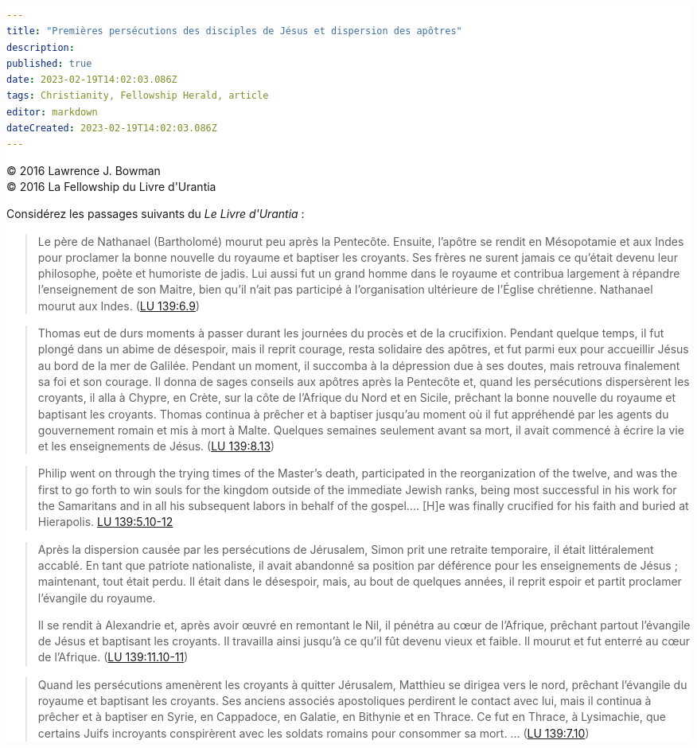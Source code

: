 ```yaml
---
title: "Premières persécutions des disciples de Jésus et dispersion des apôtres"
description: 
published: true
date: 2023-02-19T14:02:03.086Z
tags: Christianity, Fellowship Herald, article
editor: markdown
dateCreated: 2023-02-19T14:02:03.086Z
---
```


<p class="v-card v-sheet theme--light grey lighten-3 px-2">© 2016 Lawrence J. Bowman<br>© 2016 La Fellowship du Livre d'Urantia</p>


Considérez les passages suivants du _Le Livre d'Urantia_ :

> Le père de Nathanael (Bartholomé) mourut peu après la Pentecôte. Ensuite, l’apôtre se rendit en Mésopotamie et aux Indes pour proclamer la bonne nouvelle du royaume et baptiser les croyants. Ses frères ne surent jamais ce qu’était devenu leur philosophe, poète et humoriste de jadis. Lui aussi fut un grand homme dans le royaume et contribua largement à répandre l’enseignement de son Maitre, bien qu’il n’ait pas participé à l’organisation ultérieure de l’Église chrétienne. Nathanael mourut aux Indes. (<a id="a15_507"></a>[LU 139:6.9](/fr/The_Urantia_Book/139#p6_9))

> Thomas eut de durs moments à passer durant les journées du procès et de la crucifixion. Pendant quelque temps, il fut plongé dans un abime de désespoir, mais il reprit courage, resta solidaire des apôtres, et fut parmi eux pour accueillir Jésus au bord de la mer de Galilée. Pendant un moment, il succomba à la dépression due à ses doutes, mais retrouva finalement sa foi et son courage. Il donna de sages conseils aux apôtres après la Pentecôte et, quand les persécutions dispersèrent les croyants, il alla à Chypre, en Crète, sur la côte de l’Afrique du Nord et en Sicile, prêchant la bonne nouvelle du royaume et baptisant les croyants. Thomas continua à prêcher et à baptiser jusqu’au moment où il fut appréhendé par les agents du gouvernement romain et mis à mort à Malte. Quelques semaines seulement avant sa mort, il avait commencé à écrire la vie et les enseignements de Jésus. (<a id="a17_889"></a>[LU 139:8.13](/fr/The_Urantia_Book/139#p8_13))

> Philip went on through the trying times of the Master’s death, participated in the reorganization of the twelve, and was the first to go forth to win souls for the kingdom outside of the immediate Jewish ranks, being most successful in his work for the Samaritans and in all his subsequent labors in behalf of the gospel.... [H]e was finally crucified for his faith and buried at Hierapolis. <a id="a19_394"></a>[LU 139:5.10-12](/fr/The_Urantia_Book/139#p5_10)

> Après la dispersion causée par les persécutions de Jérusalem, Simon prit une retraite temporaire, il était littéralement accablé. En tant que patriote nationaliste, il avait abandonné sa position par déférence pour les enseignements de Jésus ; maintenant, tout était perdu. Il était dans le désespoir, mais, au bout de quelques années, il reprit espoir et partit proclamer l’évangile du royaume.
> 
> Il se rendit à Alexandrie et, après avoir œuvré en remontant le Nil, il pénétra au cœur de l’Afrique, prêchant partout l’évangile de Jésus et baptisant les croyants. Il travailla ainsi jusqu’à ce qu’il fût devenu vieux et faible. Il mourut et fut enterré au cœur de l’Afrique. (<a id="a23_280"></a>[LU 139:11.10-11](/fr/The_Urantia_Book/139#p11_10))

> Quand les persécutions amenèrent les croyants à quitter Jérusalem, Matthieu se dirigea vers le nord, prêchant l’évangile du royaume et baptisant les croyants. Ses anciens associés apostoliques perdirent le contact avec lui, mais il continua à prêcher et à baptiser en Syrie, en Cappadoce, en Galatie, en Bithynie et en Thrace. Ce fut en Thrace, à Lysimachie, que certains Juifs incroyants conspirèrent avec les soldats romains pour consommer sa mort. ... (<a id="a25_458"></a>[LU 139:7.10](/fr/The_Urantia_Book/139#p7_10))


[^1]: Le Nouveau Testament fait une distinction entre Philippe l'Apôtre et Philippe l'Évangéliste. Ce dernier était l'un des sept diacres nommés pour s'occuper des premiers chrétiens de Jérusalem. Ce groupe n'est pas mentionné dans _Le Livre d'Urantia_. C'est l'évangéliste qui, selon le livre des Actes, s'est rendu en Samarie et plus tard à Gaza. Comme il est convenu que les écrivains confondent souvent ces deux éléments, je m’en tiendrai à la représentation de l’apôtre Philippe par l’UB. Il semble que les deux soient la même personne. 
[^2]: _Nouveau dictionnaire biblique_, 3e éd. (Downers Grove, III. : Intervarsity Press, 1996), s.v. «James, 4 ans.»
[^3]: _Encyclopaedia Britannica_, 15e éd., s.v. « Jacques, saint, aussi appelé Jacques, le frère du Seigneur. » 
[^4]: Martin Hengel, _The Pre-Christian Paul_ (Londres : SCM Press, 1991) [pages non enregistrées] 
[^5]: [Actes 9:19-30](/fr/Bible/Acts_of_the_Apostles/9#v19), cependant, ne mentionne pas un intervalle de trois ans entre la conversion de Paul sur le chemin de Damas et son retour à Jérusalem et sa première rencontre avec les dirigeants du église (Pierre n'est pas spécifiquement mentionné). Il n'y a rien sur une période passée en Arabie. Quand Paul arrive à Jérusalem, les disciples ont tous peur de lui. C'est Barnabas qui l'amène devant les apôtres. Il semble incohérent que ce soit lui qui le fasse, puisque Barnabas était l'un des hellénistes persécutés et, ainsi que le dit le _Livre d'Urantia_, un associé de feu Stephen. Barnabas n'est mentionné qu'une seule fois dans l'LU mais apparaît plusieurs fois dans le Nouveau Testament comme futur associé de Paul. Comme Luc écrivait les Actes des Apôtres près de six décennies après les prétendus événements, nous devrons plutôt accepter la chronologie proposée par Paul lui-même dans Galates. 
[^6]: Cephas est _rock_ en araméen. Paul, dans ses diverses épîtres, avait une préférence pour l'appeler Céphas, alors que les Évangiles et les Actes utilisaient le grec Pierre, de _Petros_. Lorsque j'ai commencé à étudier le français au lycée, j'ai été ravi d'apprendre que le mot pour pierre (et rocher) était _pierre_. 
[^7]: _Encyclopaedia Britannica_ Macropaedia, s.v. «L'apôtre Paul». 
[^8]: _Nouveau dictionnaire biblique_, s.v. « Paul. » 
[^9]: Ibid., s.v. «Hérode le tétrarque.» 
[^10]: http://www.newadvent.org/cathen/082279b.htm « Saint Jacques le Majeur ; » https://oca.org/saints/lives/2015/04/30/101248-apostle-james-the-brother-of-st-john-the-theologian, « Apôtre Jacques, frère de Saint-Jean le Théologien ; » http://www.biblepath.com/james.html « L'apôtre Jacques (fils de Zébédée). » (Ces sources consultées le 19 janvier 2016.) 
[^11]: Josèphe, _Antiquités juives_, xix, 8.2. 
[^12]: _New Catholic Encyclopedia_ (New York : McGraw-Hill, 1967-1996), s.v. « Marc, évangéliste, St. » 
[^13]: http://www.biblicalarchaeology.org/daily/people-cultures-in-the-bible/people-in-the-bible/the-quest-for-the-historical-paul/ James Tabor, « La quête du Paul historique » (consulté le 7 septembre 2015). 
[^14]: Ibid. Voir aussi Bart D. Ehrman, _The New Testament_ (Chantilly, Va. : The Great Courses, 2000) Conférence 14 : « Paul—L'homme, la mission et le _Modus Operandi_ », 217 
[^15]: http://www.christianity.com/church/church-history/timeline/1-300/apostolic-beheading-the-death-of-paul-11629583.html, « Décapitation apostolique ; la mort de Paul »(consulté le 27 janvier 2016) 
[^16]: https://en.wikipedia.org/wiki/Tre_Fontane_Abbey, « Abbaye de Tre Fontane » (consulté le 27 janvier 2016) 
[^17]: https://en.wikipedia.org/wiki/Acts_of_Peter, « Actes de Pierre » (consulté le 27 janvier 2016). 
[^18]: Tacite, _Les Annales_, 15 :44. 
[^19]: Par exemple, Candida Moss, _The Myth of Persecution : How Early Christians Invented a Story of Martyrdom_ New York : HarperCollins, 2013. « La thèse de Moss est que l'idée traditionnelle de « l'ère du martyre », lorsque les chrétiens ont subi la persécution des autorités romaines et vivait dans la peur d'être jeté aux lions, est en grande partie fictif. Il n’y a jamais eu de persécution soutenue et ciblée des chrétiens par les autorités impériales romaines. https://en.wikipedia.org/wiki/The_Myth_of_Persecution « _Le mythe de la persécution_ » (consulté le 8 février 2016). Voir également http://www.dailymail.co.uk/news/article-2319577/Historian-risks-thrown-lions-book-claims-Christian-martyrdom-modern-believers-persecution-complex.html « Un historien risque d'être jeté aux lions pour un livre qui prétend que le martyre chrétien est inventé et que les croyants modernes ont un complexe de persécution » (consulté le 8 février 2016). 
[^20]: Stephen Benko, _Pagan Rome and the Early Christians_ (Bloomington : Indiana University Press, 1986) [page non enregistrée] 
[^21]: Michael Grant, _Nero_ (Londres : Weidenfeld & Nicolson, 1970) [page non enregistrée] 
[^22]: Peter Quennell, _The Colosseum_ (New York : Newsweek Book Division, 1971), 60. 
[^23]: Norbert C. Brockman, _Encyclopedia of Sacred Places [2 volumes]_ (Santa Barbara, Californie : ABC-CLIO, 2011), 108. 
[^24]: Ehrman, _The New Testament_, Conférence 22 : « Premier Pierre et la persécution des premiers chrétiens », 338-39 ; 341 
[^25]: Moss. « Selon Moss, bien que les gouverneurs provinciaux de l’Empire romain disposaient d’une grande discrétion et de pouvoirs personnels pour faire ce qu’ils estimaient nécessaire dans leur juridiction, et qu’il y ait eu des incidents locaux et sporadiques de persécution et de violence collective contre les chrétiens, pour la plupart des Au cours des trois cents premières années de l’histoire chrétienne, les chrétiens ont pu vivre en paix, exercer des professions et accéder à des postes de responsabilité. « _The Myth of Persecution_ », Wikipédia (cité dans la note de bas de page 19) (consulté le 8 février 2016). 
[^26]: Alfred Firman Loisy, _The Birth of the Christian Religion_ (Londres : G. Allen & Unwin, 1948) [page non enregistrée] 